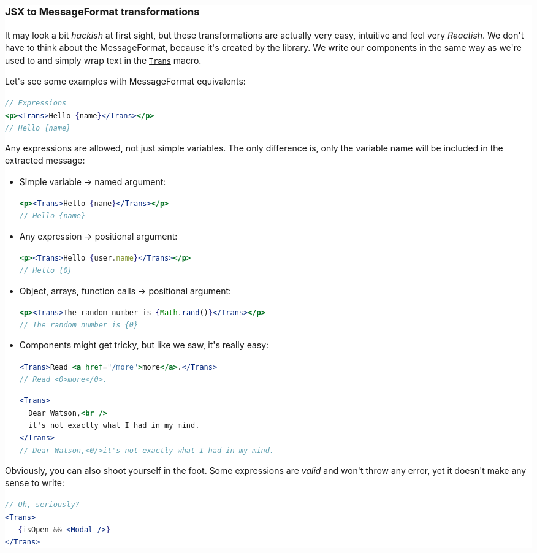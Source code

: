 ### JSX to MessageFormat transformations

It may look a bit *hackish* at first sight, but these transformations are actually very easy, intuitive and feel very *Reactish*. We don't have to think about the MessageFormat, because it's created by the library. We write our components in the same way as we're used to and simply wrap text in the [`Trans`](/docs/ref/macro.md#trans) macro.

Let's see some examples with MessageFormat equivalents:

```jsx
// Expressions
<p><Trans>Hello {name}</Trans></p>
// Hello {name}
```

Any expressions are allowed, not just simple variables. The only difference is, only the variable name will be included in the extracted message:

- Simple variable -> named argument:

  ```jsx
  <p><Trans>Hello {name}</Trans></p>
  // Hello {name}
  ```

- Any expression -> positional argument:

  ```jsx
  <p><Trans>Hello {user.name}</Trans></p>
  // Hello {0}
  ```

- Object, arrays, function calls -> positional argument:

  ```jsx
  <p><Trans>The random number is {Math.rand()}</Trans></p>
  // The random number is {0}
  ```

- Components might get tricky, but like we saw, it's really easy:

  ```jsx
  <Trans>Read <a href="/more">more</a>.</Trans>
  // Read <0>more</0>.
  ```

  ```jsx
  <Trans>
    Dear Watson,<br />
    it's not exactly what I had in my mind.
  </Trans>
  // Dear Watson,<0/>it's not exactly what I had in my mind.
  ```

Obviously, you can also shoot yourself in the foot. Some expressions are *valid* and won't throw any error, yet it doesn't make any sense to write:

```jsx
// Oh, seriously?
<Trans>
   {isOpen && <Modal />}
</Trans>
```
